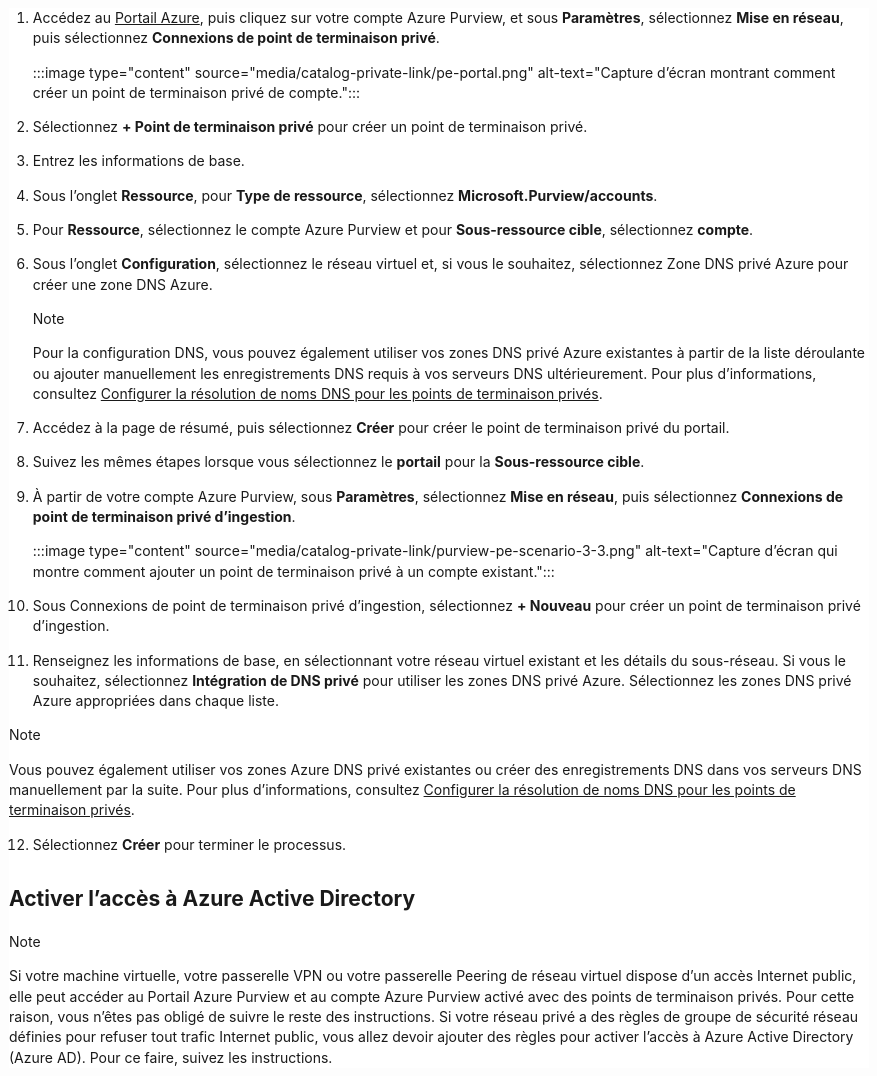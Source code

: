 1. Accédez au [Portail Azure](https://portal.azure.com), puis cliquez sur votre compte Azure Purview, et sous **Paramètres**, sélectionnez **Mise en réseau**, puis sélectionnez **Connexions de point de terminaison privé**.

    :::image type="content" source="media/catalog-private-link/pe-portal.png" alt-text="Capture d’écran montrant comment créer un point de terminaison privé de compte.":::

2. Sélectionnez **+ Point de terminaison privé** pour créer un point de terminaison privé.

3. Entrez les informations de base.

4. Sous l’onglet **Ressource**, pour **Type de ressource**, sélectionnez **Microsoft.Purview/accounts**.

5. Pour **Ressource**, sélectionnez le compte Azure Purview et pour **Sous-ressource cible**, sélectionnez **compte**.

6. Sous l’onglet **Configuration**, sélectionnez le réseau virtuel et, si vous le souhaitez, sélectionnez Zone DNS privé Azure pour créer une zone DNS Azure.
   
   > [!NOTE]
   > Pour la configuration DNS, vous pouvez également utiliser vos zones DNS privé Azure existantes à partir de la liste déroulante ou ajouter manuellement les enregistrements DNS requis à vos serveurs DNS ultérieurement. Pour plus d’informations, consultez [Configurer la résolution de noms DNS pour les points de terminaison privés](./catalog-private-link-name-resolution.md).

7. Accédez à la page de résumé, puis sélectionnez **Créer** pour créer le point de terminaison privé du portail.
   
8. Suivez les mêmes étapes lorsque vous sélectionnez le **portail** pour la **Sous-ressource cible**.
   
9. À partir de votre compte Azure Purview, sous **Paramètres**, sélectionnez **Mise en réseau**, puis sélectionnez **Connexions de point de terminaison privé d’ingestion**.

   :::image type="content" source="media/catalog-private-link/purview-pe-scenario-3-3.png" alt-text="Capture d’écran qui montre comment ajouter un point de terminaison privé à un compte existant.":::


10. Sous Connexions de point de terminaison privé d’ingestion, sélectionnez **+ Nouveau** pour créer un point de terminaison privé d’ingestion.

11. Renseignez les informations de base, en sélectionnant votre réseau virtuel existant et les détails du sous-réseau. Si vous le souhaitez, sélectionnez **Intégration de DNS privé** pour utiliser les zones DNS privé Azure. Sélectionnez les zones DNS privé Azure appropriées dans chaque liste.

   > [!NOTE]
   > Vous pouvez également utiliser vos zones Azure DNS privé existantes ou créer des enregistrements DNS dans vos serveurs DNS manuellement par la suite. Pour plus d’informations, consultez [Configurer la résolution de noms DNS pour les points de terminaison privés](./catalog-private-link-name-resolution.md).

12. Sélectionnez **Créer** pour terminer le processus.

## <a name="enable-access-to-azure-active-directory"></a>Activer l’accès à Azure Active Directory

> [!NOTE]
> Si votre machine virtuelle, votre passerelle VPN ou votre passerelle Peering de réseau virtuel dispose d’un accès Internet public, elle peut accéder au Portail Azure Purview et au compte Azure Purview activé avec des points de terminaison privés. Pour cette raison, vous n’êtes pas obligé de suivre le reste des instructions. Si votre réseau privé a des règles de groupe de sécurité réseau définies pour refuser tout trafic Internet public, vous allez devoir ajouter des règles pour activer l’accès à Azure Active Directory (Azure AD). Pour ce faire, suivez les instructions.
